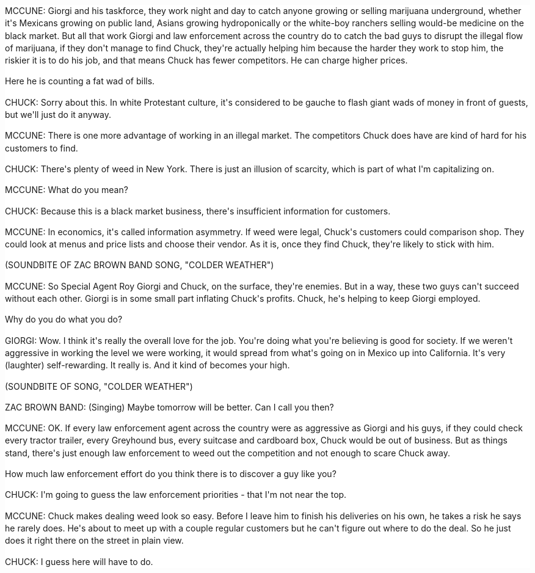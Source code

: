 MCCUNE: Giorgi and his taskforce, they work night and day to catch anyone growing or selling marijuana underground, whether it's Mexicans growing on public land, Asians growing hydroponically or the white-boy ranchers selling would-be medicine on the black market. But all that work Giorgi and law enforcement across the country do to catch the bad guys to disrupt the illegal flow of marijuana, if they don't manage to find Chuck, they're actually helping him because the harder they work to stop him, the riskier it is to do his job, and that means Chuck has fewer competitors. He can charge higher prices.

Here he is counting a fat wad of bills.

CHUCK: Sorry about this. In white Protestant culture, it's considered to be gauche to flash giant wads of money in front of guests, but we'll just do it anyway.

MCCUNE: There is one more advantage of working in an illegal market. The competitors Chuck does have are kind of hard for his customers to find.

CHUCK: There's plenty of weed in New York. There is just an illusion of scarcity, which is part of what I'm capitalizing on.

MCCUNE: What do you mean?

CHUCK: Because this is a black market business, there's insufficient information for customers.

MCCUNE: In economics, it's called information asymmetry. If weed were legal, Chuck's customers could comparison shop. They could look at menus and price lists and choose their vendor. As it is, once they find Chuck, they're likely to stick with him.

(SOUNDBITE OF ZAC BROWN BAND SONG, "COLDER WEATHER")

MCCUNE: So Special Agent Roy Giorgi and Chuck, on the surface, they're enemies. But in a way, these two guys can't succeed without each other. Giorgi is in some small part inflating Chuck's profits. Chuck, he's helping to keep Giorgi employed.

Why do you do what you do?

GIORGI: Wow. I think it's really the overall love for the job. You're doing what you're believing is good for society. If we weren't aggressive in working the level we were working, it would spread from what's going on in Mexico up into California. It's very (laughter) self-rewarding. It really is. And it kind of becomes your high.

(SOUNDBITE OF SONG, "COLDER WEATHER")

ZAC BROWN BAND: (Singing) Maybe tomorrow will be better. Can I call you then?

MCCUNE: OK. If every law enforcement agent across the country were as aggressive as Giorgi and his guys, if they could check every tractor trailer, every Greyhound bus, every suitcase and cardboard box, Chuck would be out of business. But as things stand, there's just enough law enforcement to weed out the competition and not enough to scare Chuck away.

How much law enforcement effort do you think there is to discover a guy like you?

CHUCK: I'm going to guess the law enforcement priorities - that I'm not near the top.

MCCUNE: Chuck makes dealing weed look so easy. Before I leave him to finish his deliveries on his own, he takes a risk he says he rarely does. He's about to meet up with a couple regular customers but he can't figure out where to do the deal. So he just does it right there on the street in plain view.

CHUCK: I guess here will have to do.
